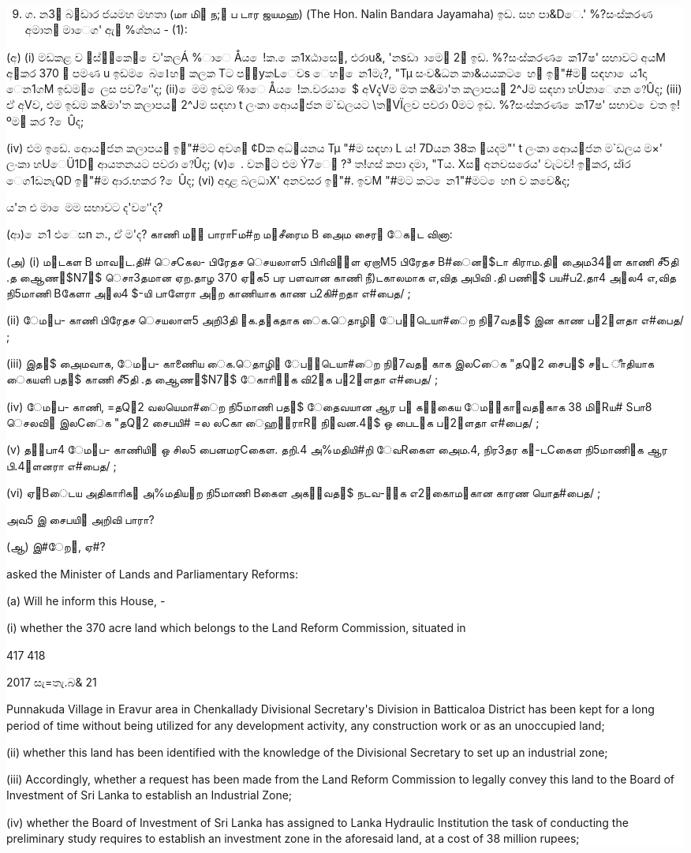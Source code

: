 9. ග. න3 බඩාර ජයමහ මහතා (மா மி ந; ப டார ஜயமஹ) (The Hon. Nalin Bandara Jayamaha) ඉඩ. සහ පා&Dෙ.' %?සංස්කරණ අමාත මාෙග' ඇ %ශ්නය - (1):

(අ) (i) මඩකළ ව ස්කෙ ෙච'කලÁ %ාෙ Åය ෙ!ක. ෙක1xඨාසෙ, එරාu&, 'නsඩා ාමෙ 2 ඉඩ. %?සංස්කරණ ෙක17ෂ' සභාවට අයM අකර 370  පමණ u ඉඩම ෙබ1ෙහ කලක Tට පංyකLෙවs ෙහ ෙන1මැ?, "Tµ සංව&ධන කා&යයකට ෙහ ඉ"#ම සඳහා ෙය1දා ෙන1ගM ඉඩම ෙලස පව?'ෙ'ද; (ii) ෙමම ඉඩම %ාෙ Åය ෙ!ක.වරයා ෙ$ අVදැVම මත ක&මා'ත කලාපය 2^Jම සඳහා හÚනාෙගන ?ෙÛද; (iii) ඒ අVව, එම ඉඩම ක&මා'ත කලාපය 2^Jම සඳහා t ලංකා ආෙයජන ම`ඩලයට \තVÏලව පවරා 0මට ඉඩ. %?සංස්කරණ ෙක17ෂ' සභාව ෙවත ඉ!ºම කර ? ෙÛද;

(iv) එම ඉඩෙ. ආෙයජන කලාපය ඉ"#මට අවශ ¢Dක අධයනය Tµ "#ම සඳහා L ය! 7Dයන 38ක යදම"' t ලංකා ආෙයජන ම`ඩලය ම×' ලංකා හUෙÜ1D ආයතනයට පවරා ?ෙÛද; (v) ෙ. වනට එම Ý7ෙ ?³ ත!ගස් කපා දමා, "Tය. Xස අනවසරෙය' වැටව! ඉකර, ස්iර ෙග1ඩනැQD ඉ"#ම ආර.භකර ? ෙÛද; (vi) අදාළ බලධාX' අනවසර ඉ"#. ඉවM "#මට කට ෙන1"#මට ෙහn ව කවෙ&ද;

ය'න එ මා ෙමම සභාවට ද'ව'ෙ'ද?

(ආ) ෙන1 එෙසn න., ඒ ම'ද? காணி ம பாராFம#ற மசீரைம B அைம சைர ேகட வினா:

(அ) (i) மடகள B மாவட.தி# ெசCகல- பிரேதச ெசயலாள5 பிாிவிள ஏறாM5 பிரேதச B#ைன$டா கிராம.தி அைம34ள காணி சீ5தி .த ஆைண$N7$ ெசா3தமான ஏற.தாழ 370 ஏக5 பர பளவான காணி நீ)டகாலமாக எ,வித அபிவி .தி பணி$ பய#ப2.தா4 அல4 எ,வித நி5மாணி Bகேளா அல4 $-யி பாளேரா அற காணியாக காண ப2கி#றதா எ#பைத/ ;

(ii) ேமப- காணி பிரேதச ெசயலாள5 அறி3தி க.தகதாக ைக.ெதாழி ேபைடெயா#ைற நி7வத$ இன காண ப2ளதா எ#பைத/ ;

(iii) இத$ அைமவாக, ேமப- காணிைய ைக.ெதாழி ேபைடெயா#ைற நி7வத காக இலCைக "தQ2 சைப$ சட ாீதியாக ைகயளி பத$ காணி சீ5தி .த ஆைண$N7$ ேகாாிைக வி2க ப2ளதா எ#பைத/ ;

(iv) ேமப- காணி, =தQ2 வலயெமா#ைற நி5மாணி பத$ ேதைவயான ஆர ப கைகைய ேமெகாவதகாக 38 மிRய# Sபா8 ெசலவி இலCைக "தQ2 சைபயி# =ல லCகா ைஹேராR நிவன.4$ ஒ பைடக ப2ளதா எ#பைத/ ;

(v) தேபா4 ேமப- காணியி ஒ சில5 பைனமரCகைள. தறி.4 அ%மதியி#றி ேவRகைள அைம.4, நிர3தர க-டCகைள நி5மாணிக ஆர பி.4ளனரா எ#பைத/ ;

(vi) ஏBைடய அதிகாாிக அ%மதியற நி5மாணி Bகைள அகவத$ நடவ-ைக எ2காைமகான காரண யாெத#பைத/ ;

அவ5 இ சைபயி அறிவி பாரா?

(ஆ) இ#ேற, ஏ#?

asked the Minister of Lands and Parliamentary Reforms:

(a) Will he inform this House, -

(i) whether the 370 acre land which belongs to the Land Reform Commission, situated in

417 418

2017 සැ=තැ.බ& 21

Punnakuda Village in Eravur area in Chenkallady Divisional Secretary's Division in Batticaloa District has been kept for a long period of time without being utilized for any development activity, any construction work or as an unoccupied land;

(ii) whether this land has been identified with the knowledge of the Divisional Secretary to set up an industrial zone;

(iii) Accordingly, whether a request has been made from the Land Reform Commission to legally convey this land to the Board of Investment of Sri Lanka to establish an Industrial Zone;

(iv) whether the Board of Investment of Sri Lanka has assigned to Lanka Hydraulic Institution the task of conducting the preliminary study requires to establish an investment zone in the aforesaid land, at a cost of 38 million rupees;
